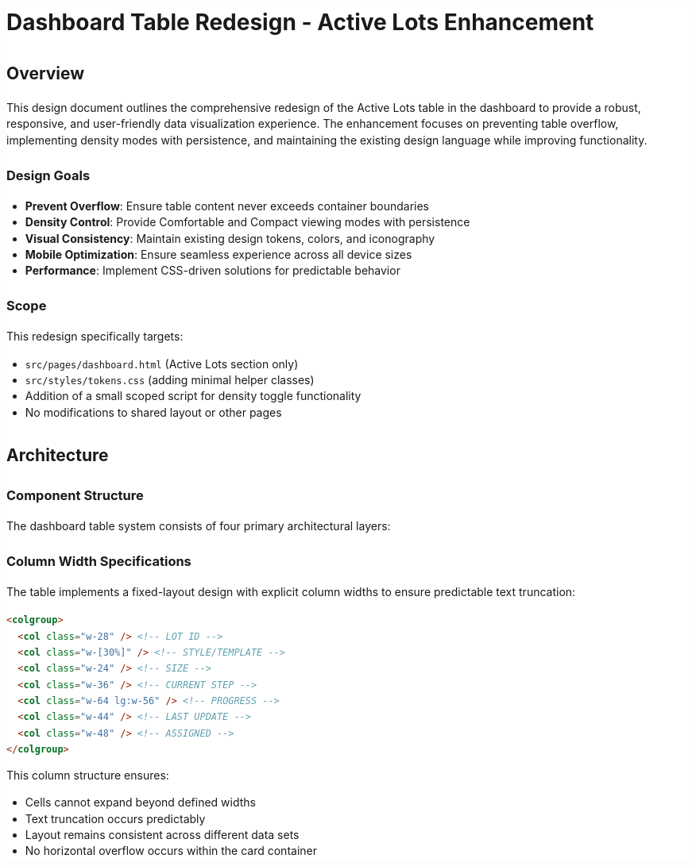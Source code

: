 # Dashboard Table Redesign - Active Lots Enhancement


## Overview

This design document outlines the comprehensive redesign of the Active Lots table in the dashboard to provide a robust, responsive, and user-friendly data visualization experience. The enhancement focuses on preventing table overflow, implementing density modes with persistence, and maintaining the existing design language while improving functionality.

### Design Goals

- **Prevent Overflow**: Ensure table content never exceeds container boundaries
- **Density Control**: Provide Comfortable and Compact viewing modes with persistence
- **Visual Consistency**: Maintain existing design tokens, colors, and iconography
- **Mobile Optimization**: Ensure seamless experience across all device sizes
- **Performance**: Implement CSS-driven solutions for predictable behavior

### Scope

This redesign specifically targets:
- `src/pages/dashboard.html` (Active Lots section only)
- `src/styles/tokens.css` (adding minimal helper classes)
- Addition of a small scoped script for density toggle functionality
- No modifications to shared layout or other pages

## Architecture

### Component Structure

The dashboard table system consists of four primary architectural layers:

### Column Width Specifications

The table implements a fixed-layout design with explicit column widths to ensure predictable text truncation:

```html
<colgroup>
  <col class="w-28" /> <!-- LOT ID -->
  <col class="w-[30%]" /> <!-- STYLE/TEMPLATE -->
  <col class="w-24" /> <!-- SIZE -->
  <col class="w-36" /> <!-- CURRENT STEP -->
  <col class="w-64 lg:w-56" /> <!-- PROGRESS -->
  <col class="w-44" /> <!-- LAST UPDATE -->
  <col class="w-48" /> <!-- ASSIGNED -->
</colgroup>
```

This column structure ensures:
- Cells cannot expand beyond defined widths
- Text truncation occurs predictably
- Layout remains consistent across different data sets
- No horizontal overflow occurs within the card container
